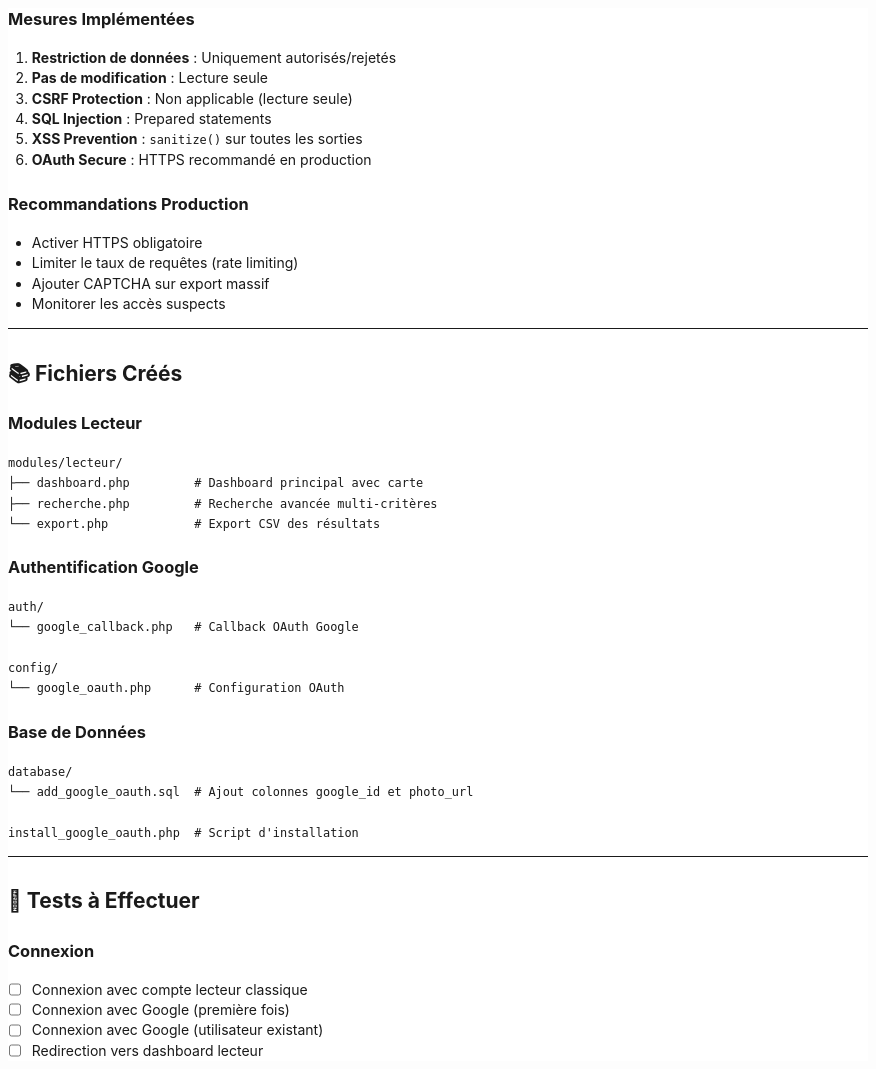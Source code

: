 ### Mesures Implémentées
1. **Restriction de données** : Uniquement autorisés/rejetés
2. **Pas de modification** : Lecture seule
3. **CSRF Protection** : Non applicable (lecture seule)
4. **SQL Injection** : Prepared statements
5. **XSS Prevention** : `sanitize()` sur toutes les sorties
6. **OAuth Secure** : HTTPS recommandé en production

### Recommandations Production
- Activer HTTPS obligatoire
- Limiter le taux de requêtes (rate limiting)
- Ajouter CAPTCHA sur export massif
- Monitorer les accès suspects

---

## 📚 Fichiers Créés

### Modules Lecteur
```
modules/lecteur/
├── dashboard.php         # Dashboard principal avec carte
├── recherche.php         # Recherche avancée multi-critères
└── export.php            # Export CSV des résultats
```

### Authentification Google
```
auth/
└── google_callback.php   # Callback OAuth Google

config/
└── google_oauth.php      # Configuration OAuth
```

### Base de Données
```
database/
└── add_google_oauth.sql  # Ajout colonnes google_id et photo_url

install_google_oauth.php  # Script d'installation
```

---

## 🧪 Tests à Effectuer

### Connexion
- [ ] Connexion avec compte lecteur classique
- [ ] Connexion avec Google (première fois)
- [ ] Connexion avec Google (utilisateur existant)
- [ ] Redirection vers dashboard lecteur
